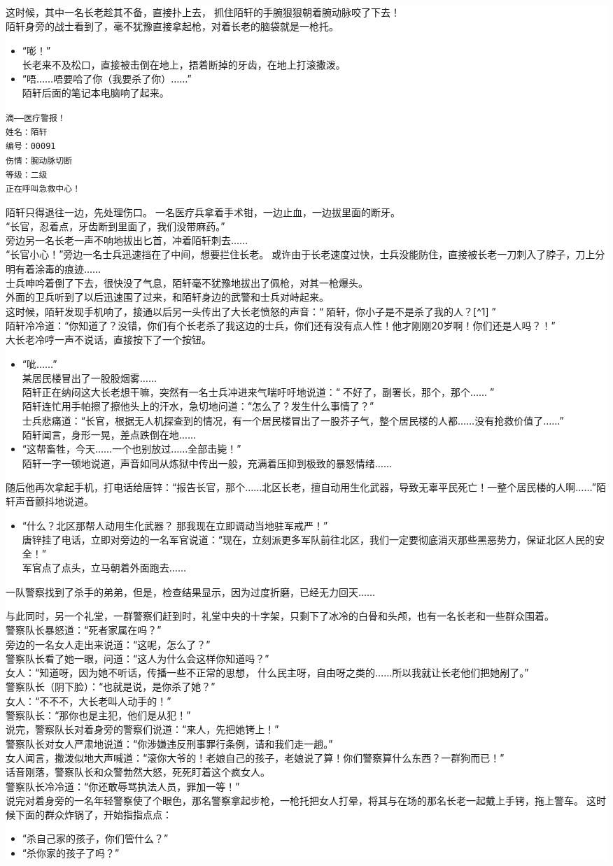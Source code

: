 这时候，其中一名长老趁其不备，直接扑上去，
抓住陌轩的手腕狠狠朝着腕动脉咬了下去！  
陌轩身旁的战士看到了，毫不犹豫直接拿起枪，对着长老的脑袋就是一枪托。  
+ “嘭！”  
长老来不及松口，直接被击倒在地上，捂着断掉的牙齿，在地上打滚撒泼。  
+ “唔……唔要哈了你（我要杀了你）……”  
陌轩后面的笔记本电脑响了起来。  
```
滴——医疗警报！  
姓名：陌轩  
编号：00091  
伤情：腕动脉切断  
等级：二级  
正在呼叫急救中心！
```
陌轩只得退往一边，先处理伤口。
一名医疗兵拿着手术钳，一边止血，一边拔里面的断牙。  
“长官，忍着点，牙齿断到里面了，我们没带麻药。”  
旁边另一名长老一声不响地拔出匕首，冲着陌轩刺去……  
“长官小心！”旁边一名士兵迅速挡在了中间，想要拦住长老。
或许由于长老速度过快，士兵没能防住，直接被长老一刀刺入了脖子，刀上分明有着涂毒的痕迹……  
士兵呻吟着倒了下去，很快没了气息，陌轩毫不犹豫地拔出了佩枪，对其一枪爆头。  
外面的卫兵听到了以后迅速围了过来，和陌轩身边的武警和士兵对峙起来。  
这时候，陌轩发现手机响了，接通以后另一头传出了大长老愤怒的声音：“
陌轩，你小子是不是杀了我的人？[^1]
”  
陌轩冷冷道：“你知道了？没错，你们有个长老杀了我这边的士兵，你们还有没有点人性！他才刚刚20岁啊！你们还是人吗？！”  
大长老冷哼一声不说话，直接按下了一个按钮。
+ “呲……”  
某居民楼冒出了一股股烟雾……  
陌轩正在纳闷这大长老想干嘛，突然有一名士兵冲进来气喘吁吁地说道：“
不好了，副署长，那个，那个……
”  
陌轩连忙用手帕擦了擦他头上的汗水，急切地问道：“怎么了？发生什么事情了？”  
士兵悲痛道：“长官，根据无人机探查到的情况，有一个居民楼冒出了一股芥子气，整个居民楼的人都……没有抢救价值了……”  
陌轩闻言，身形一晃，差点跌倒在地……
+ “这帮畜牲，今天……一个也别放过……全部击毙！”  
陌轩一字一顿地说道，声音如同从炼狱中传出一般，充满着压抑到极致的暴怒情绪……

随后他再次拿起手机，打电话给唐锌：“报告长官，那个……北区长老，擅自动用生化武器，导致无辜平民死亡！一整个居民楼的人啊……”陌轩声音颤抖地说道。 
+ “什么？北区那帮人动用生化武器？
那我现在立即调动当地驻军戒严！”  
唐锌挂了电话，立即对旁边的一名军官说道：“现在，立刻派更多军队前往北区，我们一定要彻底消灭那些黑恶势力，保证北区人民的安全！”  
军官点了点头，立马朝着外面跑去……  

一队警察找到了杀手的弟弟，但是，检查结果显示，因为过度折磨，已经无力回天……

与此同时，另一个礼堂，一群警察们赶到时，礼堂中央的十字架，只剩下了冰冷的白骨和头颅，也有一名长老和一些群众围着。  
警察队长暴怒道：“死者家属在吗？”  
旁边的一名女人走出来说道：“这呢，怎么了？”  
警察队长看了她一眼，问道：“这人为什么会这样你知道吗？”  
女人：“知道呀，因为她不听话，传播一些不正常的思想，
什么民主呀，自由呀之类的……所以我就让长老他们把她剐了。”  
警察队长（阴下脸）：“也就是说，是你杀了她？”  
女人：“不不不，大长老叫人动手的！”  
警察队长：“那你也是主犯，他们是从犯！”  
说完，警察队长对着身旁的警察们说道：“来人，先把她铐上！”  
警察队长对女人严肃地说道：“你涉嫌违反刑事罪行条例，请和我们走一趟。”  
女人闻言，撒泼似地大声喊道：“滚你大爷的！老娘自己的孩子，老娘说了算！你们警察算什么东西？一群狗而已！”  
话音刚落，警察队长和众警勃然大怒，死死盯着这个疯女人。  
警察队长冷冷道：“你还敢辱骂执法人员，罪加一等！”  
说完对着身旁的一名年轻警察使了个眼色，那名警察拿起步枪，一枪托把女人打晕，将其与在场的那名长老一起戴上手铐，拖上警车。
这时候下面的群众炸锅了，开始指指点点：
+ “杀自己家的孩子，你们管什么？”  
+ “杀你家的孩子了吗？”  